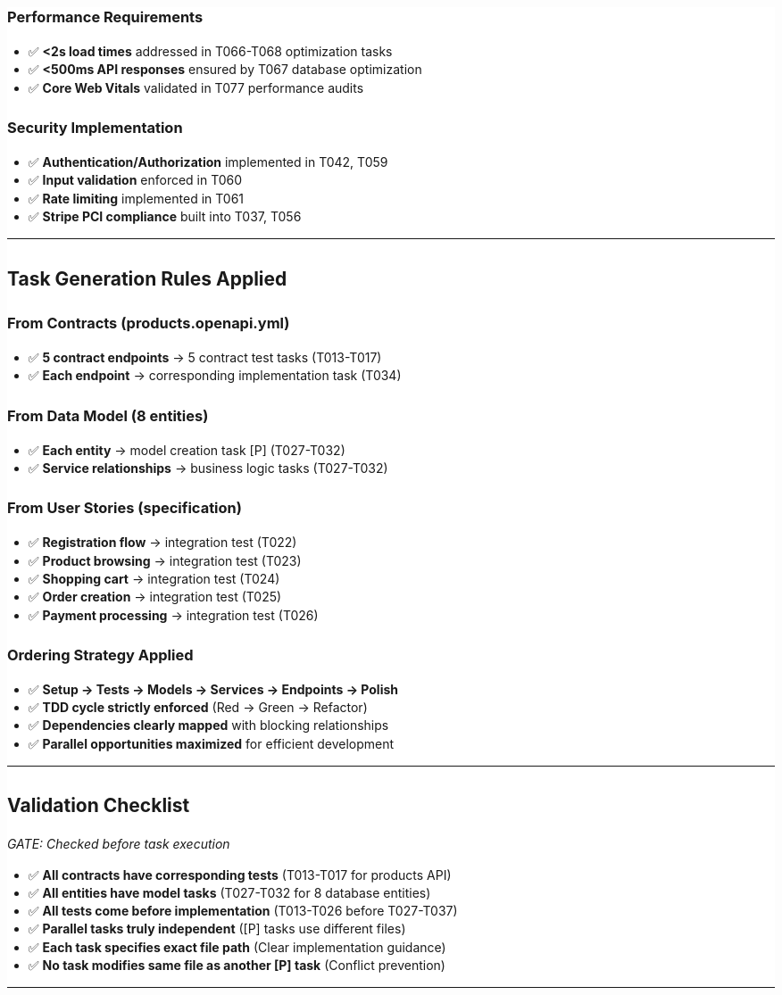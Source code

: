 ### Performance Requirements
- ✅ **<2s load times** addressed in T066-T068 optimization tasks
- ✅ **<500ms API responses** ensured by T067 database optimization
- ✅ **Core Web Vitals** validated in T077 performance audits

### Security Implementation
- ✅ **Authentication/Authorization** implemented in T042, T059
- ✅ **Input validation** enforced in T060
- ✅ **Rate limiting** implemented in T061
- ✅ **Stripe PCI compliance** built into T037, T056

---

## Task Generation Rules Applied

### From Contracts (products.openapi.yml)
- ✅ **5 contract endpoints** → 5 contract test tasks (T013-T017)
- ✅ **Each endpoint** → corresponding implementation task (T034)

### From Data Model (8 entities)
- ✅ **Each entity** → model creation task [P] (T027-T032)
- ✅ **Service relationships** → business logic tasks (T027-T032)

### From User Stories (specification)
- ✅ **Registration flow** → integration test (T022)
- ✅ **Product browsing** → integration test (T023)
- ✅ **Shopping cart** → integration test (T024)
- ✅ **Order creation** → integration test (T025)
- ✅ **Payment processing** → integration test (T026)

### Ordering Strategy Applied
- ✅ **Setup → Tests → Models → Services → Endpoints → Polish**
- ✅ **TDD cycle strictly enforced** (Red → Green → Refactor)
- ✅ **Dependencies clearly mapped** with blocking relationships
- ✅ **Parallel opportunities maximized** for efficient development

---

## Validation Checklist
*GATE: Checked before task execution*

- ✅ **All contracts have corresponding tests** (T013-T017 for products API)
- ✅ **All entities have model tasks** (T027-T032 for 8 database entities)
- ✅ **All tests come before implementation** (T013-T026 before T027-T037)
- ✅ **Parallel tasks truly independent** ([P] tasks use different files)
- ✅ **Each task specifies exact file path** (Clear implementation guidance)
- ✅ **No task modifies same file as another [P] task** (Conflict prevention)

---
